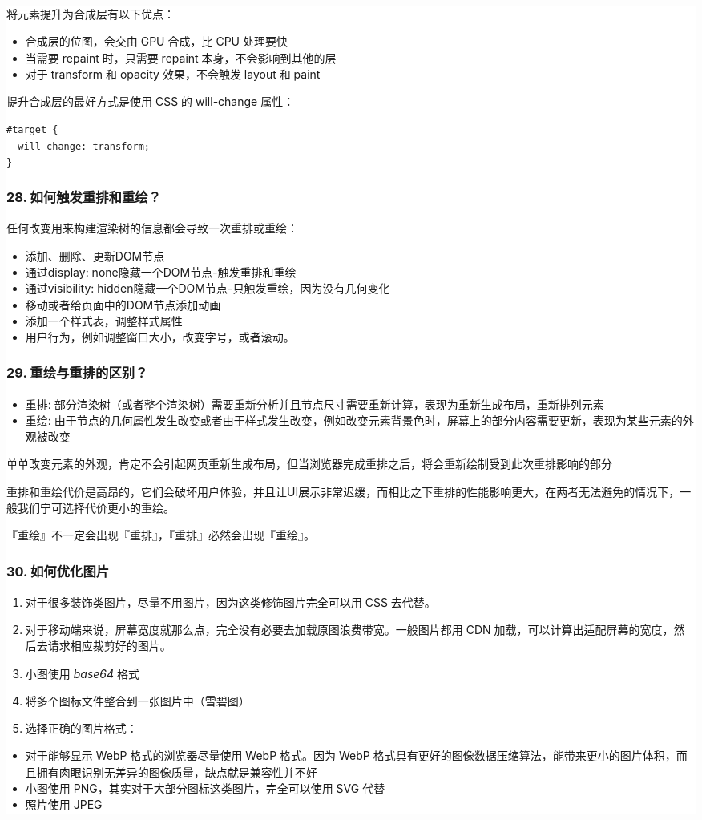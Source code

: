  将元素提升为合成层有以下优点：

 - 合成层的位图，会交由 GPU 合成，比 CPU 处理要快
 - 当需要 repaint 时，只需要 repaint 本身，不会影响到其他的层
 - 对于 transform 和 opacity 效果，不会触发 layout 和 paint

 提升合成层的最好方式是使用 CSS 的 will-change 属性：

 ```
 #target {
   will-change: transform;
 }
 ```



### 28. 如何触发重排和重绘？



 任何改变用来构建渲染树的信息都会导致一次重排或重绘：

 - 添加、删除、更新DOM节点
 - 通过display: none隐藏一个DOM节点-触发重排和重绘
 - 通过visibility: hidden隐藏一个DOM节点-只触发重绘，因为没有几何变化
 - 移动或者给页面中的DOM节点添加动画
 - 添加一个样式表，调整样式属性
 - 用户行为，例如调整窗口大小，改变字号，或者滚动。



### 29. 重绘与重排的区别？



 - 重排: 部分渲染树（或者整个渲染树）需要重新分析并且节点尺寸需要重新计算，表现为重新生成布局，重新排列元素
 - 重绘: 由于节点的几何属性发生改变或者由于样式发生改变，例如改变元素背景色时，屏幕上的部分内容需要更新，表现为某些元素的外观被改变

 单单改变元素的外观，肯定不会引起网页重新生成布局，但当浏览器完成重排之后，将会重新绘制受到此次重排影响的部分

 重排和重绘代价是高昂的，它们会破坏用户体验，并且让UI展示非常迟缓，而相比之下重排的性能影响更大，在两者无法避免的情况下，一般我们宁可选择代价更小的重绘。

 『重绘』不一定会出现『重排』，『重排』必然会出现『重绘』。



### 30. 如何优化图片



 1. 对于很多装饰类图片，尽量不用图片，因为这类修饰图片完全可以用 CSS 去代替。

 2. 对于移动端来说，屏幕宽度就那么点，完全没有必要去加载原图浪费带宽。一般图片都用 CDN 加载，可以计算出适配屏幕的宽度，然后去请求相应裁剪好的图片。

 3. 小图使用 *base64* 格式

 4. 将多个图标文件整合到一张图片中（雪碧图）

 5. 选择正确的图片格式：

 - 对于能够显示 WebP 格式的浏览器尽量使用 WebP 格式。因为 WebP 格式具有更好的图像数据压缩算法，能带来更小的图片体积，而且拥有肉眼识别无差异的图像质量，缺点就是兼容性并不好
 - 小图使用 PNG，其实对于大部分图标这类图片，完全可以使用 SVG 代替
 - 照片使用 JPEG
